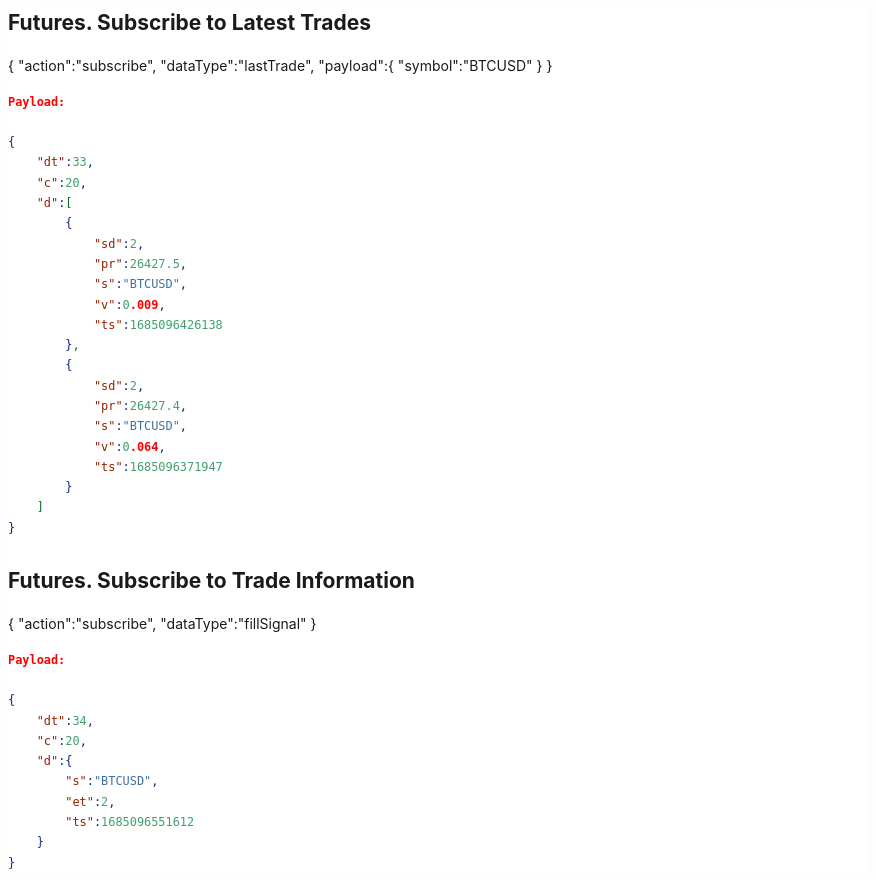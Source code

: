 ## Futures. Subscribe to Latest Trades
{
    "action":"subscribe",
    "dataType":"lastTrade",
    "payload":{
        "symbol":"BTCUSD"
    }
}

```json
Payload:

{
    "dt":33,
    "c":20,
    "d":[
        {
            "sd":2,
            "pr":26427.5,
            "s":"BTCUSD",
            "v":0.009,
            "ts":1685096426138
        },
        {
            "sd":2,
            "pr":26427.4,
            "s":"BTCUSD",
            "v":0.064,
            "ts":1685096371947
        }
    ]
}

```

## Futures. Subscribe to Trade Information
{
    "action":"subscribe",
    "dataType":"fillSignal"
}

```json
Payload:

{
    "dt":34,
    "c":20,
    "d":{
        "s":"BTCUSD",
        "et":2,
        "ts":1685096551612
    }
}

```
